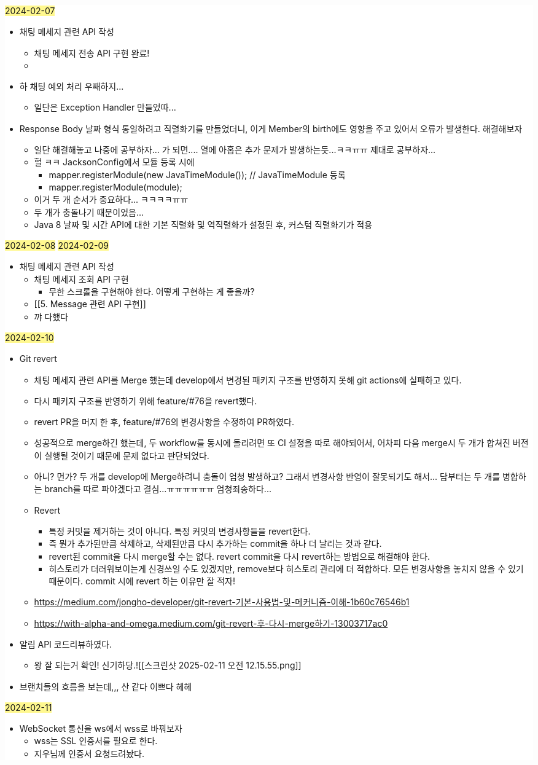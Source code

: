 
<span style="background:#fff88f">2024-02-07</span>
* 채팅 메세지 관련 API 작성
	* 채팅 메세지 전송 API 구현 완료!
	* 

* 하 채팅 예외 처리 우째하지...
	* 일단은 Exception Handler 만들었따...

* Response Body 날짜 형식 통일하려고 직렬화기를 만들었더니, 이게 Member의 birth에도 영향을 주고 있어서 오류가 발생한다. 해결해보자
	* 일단 해결해놓고 나중에 공부하자... 가 되면.... 열에 아홉은 추가 문제가 발생하는듯...ㅋㅋㅠㅠ 제대로 공부하자...
	* 헐 ㅋㅋ JacksonConfig에서 모듈 등록 시에
		* mapper.registerModule(new JavaTimeModule()); // JavaTimeModule 등록  
		* mapper.registerModule(module);
	* 이거 두 개 순서가 중요하다... ㅋㅋㅋㅋㅠㅠ
	* 두 개가 충돌나기 때문이었음...
	* Java 8 날짜 및 시간 API에 대한 기본 직렬화 및 역직렬화가 설정된 후, 커스텀 직렬화기가 적용



<span style="background:#fff88f">2024-02-08</span>
<span style="background:#fff88f">2024-02-09</span>
* 채팅 메세지 관련 API 작성
	* 채팅 메세지 조회 API 구현
		* 무한 스크롤을 구현해야 한다. 어떻게 구현하는 게 좋을까? 
	* [[5. Message 관련 API 구현]]
	* 꺄 다했다


<span style="background:#fff88f">2024-02-10</span>
* Git revert
	* 채팅 메세지 관련 API를 Merge 했는데 develop에서 변경된 패키지 구조를 반영하지 못해 git actions에 실패하고 있다.
	* 다시 패키지 구조를 반영하기 위해 feature/#76을 revert했다.
	* revert PR을 머지 한 후, feature/#76의 변경사항을 수정하여 PR하였다. 
	* 성공적으로 merge하긴 했는데, 두 workflow를 동시에 돌리려면 또 CI 설정을 따로 해야되어서, 어차피 다음 merge시 두 개가 합쳐진 버전이 실행될 것이기 때문에 문제 없다고 판단되었다.
	* 아니? 먼가? 두 개를 develop에 Merge하려니 충돌이 엄청 발생하고? 그래서 변경사항 반영이 잘못되기도 해서... 담부터는 두 개를 병합하는 branch를 따로 파야겠다고 결심...ㅠㅠㅠㅠㅠㅠ 엄청죄송하다... 

	* Revert
		* 특정 커밋을 제거하는 것이 아니다. 특정 커밋의 변경사항들을 revert한다.
		* 즉 뭔가 추가된만큼 삭제하고, 삭제된만큼 다시 추가하는 commit을 하나 더 날리는 것과 같다.
		* revert된 commit을 다시 merge할 수는 없다. revert commit을 다시 revert하는 방법으로 해결해야 한다.
		* 히스토리가 더러워보이는게 신경쓰일 수도 있겠지만, remove보다 히스토리 관리에 더 적합하다. 모든 변경사항을 놓치지 않을 수 있기 때문이다. commit 시에 revert 하는 이유만 잘 적자!

	* https://medium.com/jongho-developer/git-revert-기본-사용법-및-메커니즘-이해-1b60c76546b1
	* https://with-alpha-and-omega.medium.com/git-revert-후-다시-merge하기-13003717ac0

* 알림 API 코드리뷰하였다.
	* 왕 잘 되는거 확인! 신기하당.![[스크린샷 2025-02-11 오전 12.15.55.png]]
* 브랜치들의 흐름을 보는데,,, 산 같다 이쁘다 헤헤



<span style="background:#fff88f">2024-02-11</span>
* WebSocket 통신을 ws에서 wss로 바꿔보자
	* wss는 SSL 인증서를 필요로 한다.
	* 지우님께 인증서 요청드려놨다.
